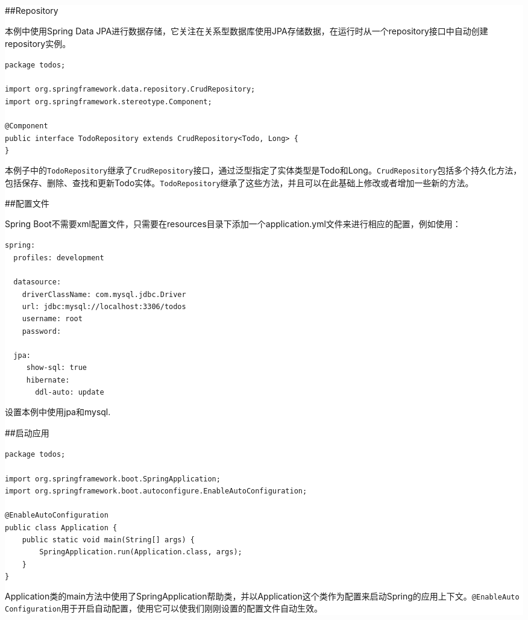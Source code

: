 ##Repository

本例中使用Spring Data JPA进行数据存储，它关注在关系型数据库使用JPA存储数据，在运行时从一个repository接口中自动创建repository实例。

```
package todos;

import org.springframework.data.repository.CrudRepository;
import org.springframework.stereotype.Component;

@Component
public interface TodoRepository extends CrudRepository<Todo, Long> {
}
```	
本例子中的```TodoRepository```继承了```CrudRepository```接口，通过泛型指定了实体类型是Todo和Long。```CrudRepository```包括多个持久化方法，包括保存、删除、查找和更新Todo实体。```TodoRepository```继承了这些方法，并且可以在此基础上修改或者增加一些新的方法。

##配置文件

Spring Boot不需要xml配置文件，只需要在resources目录下添加一个application.yml文件来进行相应的配置，例如使用：

```
spring:
  profiles: development

  datasource:
    driverClassName: com.mysql.jdbc.Driver
    url: jdbc:mysql://localhost:3306/todos
    username: root
    password:

  jpa:
     show-sql: true
     hibernate:
       ddl-auto: update
``` 
 
设置本例中使用jpa和mysql.

##启动应用

```
package todos;

import org.springframework.boot.SpringApplication;
import org.springframework.boot.autoconfigure.EnableAutoConfiguration;

@EnableAutoConfiguration
public class Application {
    public static void main(String[] args) {
        SpringApplication.run(Application.class, args);
    }
}
```

Application类的main方法中使用了SpringApplication帮助类，并以Application这个类作为配置来启动Spring的应用上下文。```@EnableAutoConfiguration```用于开启自动配置，使用它可以使我们刚刚设置的配置文件自动生效。


